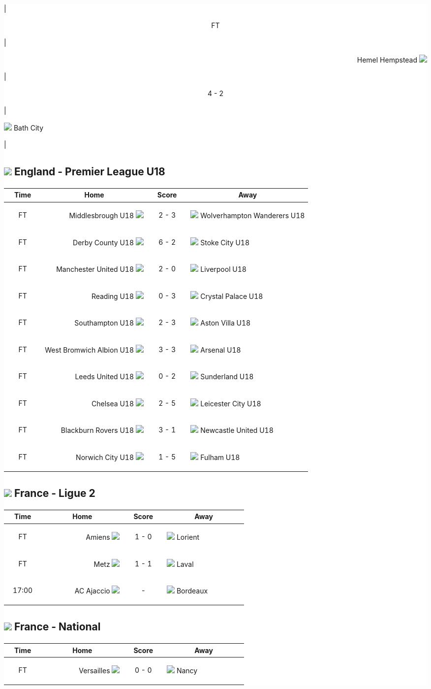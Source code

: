 | <p align="center">FT</p> | <p align="right">Hemel Hempstead <img src="/static/logos/Hemel Hempstead.png" height="25px"></p> | <p align="center">4 - 2</p> | <p align="left"><img src="/static/logos/Bath City.png" height="25px"> Bath City</p> |
</div>


## <img src="/static/logos/England-Premier League U18.png" height="25px"> England - Premier League U18

<div align="center">

&emsp;Time&emsp; | &emsp;&emsp;&emsp;&emsp;Home&emsp;&emsp;&emsp;&emsp; | &emsp;Score&emsp; | &emsp;&emsp;&emsp;&emsp;Away&emsp;&emsp;&emsp;&emsp; |
| ------------ | ------------ | ------------ | ------------ |
| <p align="center">FT</p> | <p align="right">Middlesbrough U18 <img src="/static/logos/Middlesbrough U18.png" height="25px"></p> | <p align="center">2 - 3</p> | <p align="left"><img src="/static/logos/Wolverhampton Wanderers U18.png" height="25px"> Wolverhampton Wanderers U18</p> |
| <p align="center">FT</p> | <p align="right">Derby County U18 <img src="/static/logos/Derby County U18.png" height="25px"></p> | <p align="center">6 - 2</p> | <p align="left"><img src="/static/logos/Stoke City U18.png" height="25px"> Stoke City U18</p> |
| <p align="center">FT</p> | <p align="right">Manchester United U18 <img src="/static/logos/Manchester United U18.png" height="25px"></p> | <p align="center">2 - 0</p> | <p align="left"><img src="/static/logos/Liverpool U18.png" height="25px"> Liverpool U18</p> |
| <p align="center">FT</p> | <p align="right">Reading U18 <img src="/static/logos/Reading U18.png" height="25px"></p> | <p align="center">0 - 3</p> | <p align="left"><img src="/static/logos/Crystal Palace U18.png" height="25px"> Crystal Palace U18</p> |
| <p align="center">FT</p> | <p align="right">Southampton U18 <img src="/static/logos/Southampton U18.png" height="25px"></p> | <p align="center">2 - 3</p> | <p align="left"><img src="/static/logos/Aston Villa U18.png" height="25px"> Aston Villa U18</p> |
| <p align="center">FT</p> | <p align="right">West Bromwich Albion U18 <img src="/static/logos/West Bromwich Albion U18.png" height="25px"></p> | <p align="center">3 - 3</p> | <p align="left"><img src="/static/logos/Arsenal U18.png" height="25px"> Arsenal U18</p> |
| <p align="center">FT</p> | <p align="right">Leeds United U18 <img src="/static/logos/Leeds United U18.png" height="25px"></p> | <p align="center">0 - 2</p> | <p align="left"><img src="/static/logos/Sunderland U18.png" height="25px"> Sunderland U18</p> |
| <p align="center">FT</p> | <p align="right">Chelsea U18 <img src="/static/logos/Chelsea U18.png" height="25px"></p> | <p align="center">2 - 5</p> | <p align="left"><img src="/static/logos/Leicester City U18.png" height="25px"> Leicester City U18</p> |
| <p align="center">FT</p> | <p align="right">Blackburn Rovers U18 <img src="/static/logos/Blackburn Rovers U18.png" height="25px"></p> | <p align="center">3 - 1</p> | <p align="left"><img src="/static/logos/Newcastle United U18.png" height="25px"> Newcastle United U18</p> |
| <p align="center">FT</p> | <p align="right">Norwich City U18 <img src="/static/logos/Norwich City U18.png" height="25px"></p> | <p align="center">1 - 5</p> | <p align="left"><img src="/static/logos/Fulham U18.png" height="25px"> Fulham U18</p> |
</div>


## <img src="/static/logos/France-Ligue 2.png" height="25px"> France - Ligue 2

<div align="center">

&emsp;Time&emsp; | &emsp;&emsp;&emsp;&emsp;Home&emsp;&emsp;&emsp;&emsp; | &emsp;Score&emsp; | &emsp;&emsp;&emsp;&emsp;Away&emsp;&emsp;&emsp;&emsp; |
| ------------ | ------------ | ------------ | ------------ |
| <p align="center">FT</p> | <p align="right">Amiens <img src="/static/logos/Amiens.png" height="25px"></p> | <p align="center">1 - 0</p> | <p align="left"><img src="/static/logos/Lorient.png" height="25px"> Lorient</p> |
| <p align="center">FT</p> | <p align="right">Metz <img src="/static/logos/Metz.png" height="25px"></p> | <p align="center">1 - 1</p> | <p align="left"><img src="/static/logos/Laval.png" height="25px"> Laval</p> |
| <p align="center">17:00</p> | <p align="right">AC Ajaccio <img src="/static/logos/AC Ajaccio.png" height="25px"></p> | <p align="center">-</p> | <p align="left"><img src="/static/logos/Bordeaux.png" height="25px"> Bordeaux</p> |
</div>


## <img src="/static/logos/France-National.png" height="25px"> France - National

<div align="center">

&emsp;Time&emsp; | &emsp;&emsp;&emsp;&emsp;Home&emsp;&emsp;&emsp;&emsp; | &emsp;Score&emsp; | &emsp;&emsp;&emsp;&emsp;Away&emsp;&emsp;&emsp;&emsp; |
| ------------ | ------------ | ------------ | ------------ |
| <p align="center">FT</p> | <p align="right">Versailles <img src="/static/logos/Versailles.png" height="25px"></p> | <p align="center">0 - 0</p> | <p align="left"><img src="/static/logos/Nancy.png" height="25px"> Nancy</p> |
</div>
